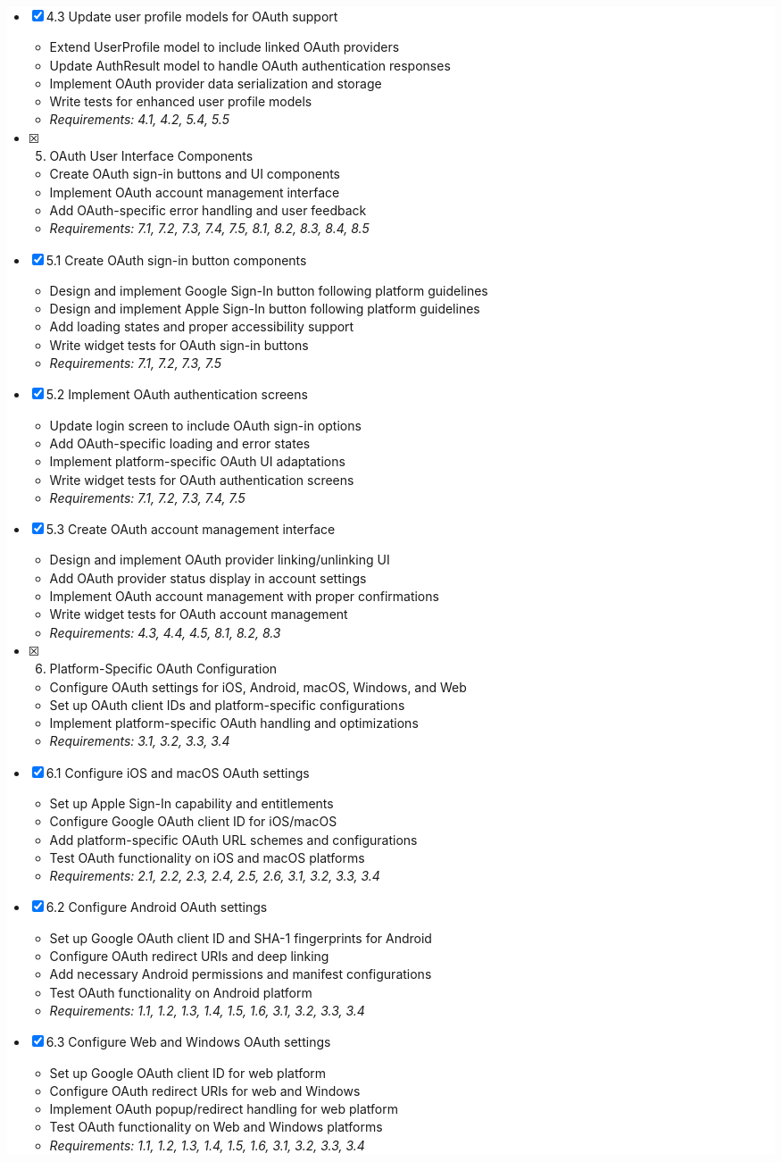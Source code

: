 - [x] 4.3 Update user profile models for OAuth support
  - Extend UserProfile model to include linked OAuth providers
  - Update AuthResult model to handle OAuth authentication responses
  - Implement OAuth provider data serialization and storage
  - Write tests for enhanced user profile models
  - _Requirements: 4.1, 4.2, 5.4, 5.5_

- [x] 5. OAuth User Interface Components
  - Create OAuth sign-in buttons and UI components
  - Implement OAuth account management interface
  - Add OAuth-specific error handling and user feedback
  - _Requirements: 7.1, 7.2, 7.3, 7.4, 7.5, 8.1, 8.2, 8.3, 8.4, 8.5_

- [x] 5.1 Create OAuth sign-in button components
  - Design and implement Google Sign-In button following platform guidelines
  - Design and implement Apple Sign-In button following platform guidelines
  - Add loading states and proper accessibility support
  - Write widget tests for OAuth sign-in buttons
  - _Requirements: 7.1, 7.2, 7.3, 7.5_

- [x] 5.2 Implement OAuth authentication screens
  - Update login screen to include OAuth sign-in options
  - Add OAuth-specific loading and error states
  - Implement platform-specific OAuth UI adaptations
  - Write widget tests for OAuth authentication screens
  - _Requirements: 7.1, 7.2, 7.3, 7.4, 7.5_

- [x] 5.3 Create OAuth account management interface
  - Design and implement OAuth provider linking/unlinking UI
  - Add OAuth provider status display in account settings
  - Implement OAuth account management with proper confirmations
  - Write widget tests for OAuth account management
  - _Requirements: 4.3, 4.4, 4.5, 8.1, 8.2, 8.3_

- [x] 6. Platform-Specific OAuth Configuration
  - Configure OAuth settings for iOS, Android, macOS, Windows, and Web
  - Set up OAuth client IDs and platform-specific configurations
  - Implement platform-specific OAuth handling and optimizations
  - _Requirements: 3.1, 3.2, 3.3, 3.4_

- [x] 6.1 Configure iOS and macOS OAuth settings
  - Set up Apple Sign-In capability and entitlements
  - Configure Google OAuth client ID for iOS/macOS
  - Add platform-specific OAuth URL schemes and configurations
  - Test OAuth functionality on iOS and macOS platforms
  - _Requirements: 2.1, 2.2, 2.3, 2.4, 2.5, 2.6, 3.1, 3.2, 3.3, 3.4_

- [x] 6.2 Configure Android OAuth settings
  - Set up Google OAuth client ID and SHA-1 fingerprints for Android
  - Configure OAuth redirect URIs and deep linking
  - Add necessary Android permissions and manifest configurations
  - Test OAuth functionality on Android platform
  - _Requirements: 1.1, 1.2, 1.3, 1.4, 1.5, 1.6, 3.1, 3.2, 3.3, 3.4_

- [x] 6.3 Configure Web and Windows OAuth settings
  - Set up Google OAuth client ID for web platform
  - Configure OAuth redirect URIs for web and Windows
  - Implement OAuth popup/redirect handling for web platform
  - Test OAuth functionality on Web and Windows platforms
  - _Requirements: 1.1, 1.2, 1.3, 1.4, 1.5, 1.6, 3.1, 3.2, 3.3, 3.4_
